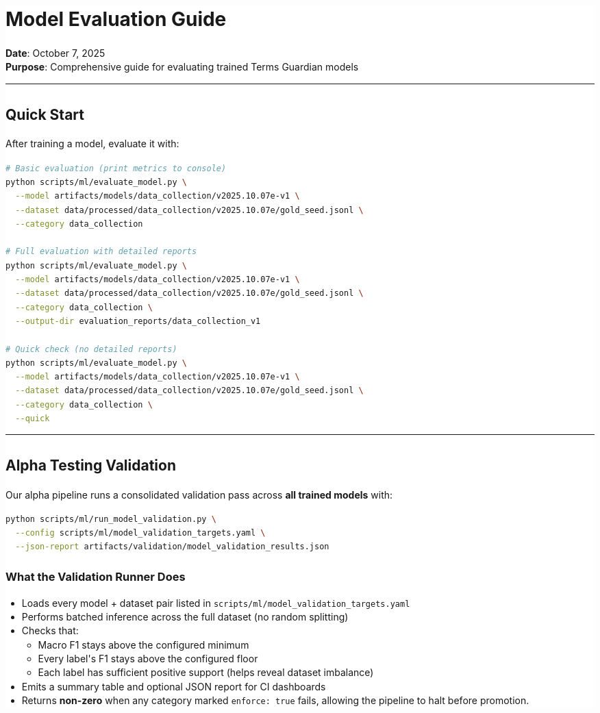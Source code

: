 # Model Evaluation Guide

**Date**: October 7, 2025  
**Purpose**: Comprehensive guide for evaluating trained Terms Guardian models

---

## Quick Start

After training a model, evaluate it with:

```bash
# Basic evaluation (print metrics to console)
python scripts/ml/evaluate_model.py \
  --model artifacts/models/data_collection/v2025.10.07e-v1 \
  --dataset data/processed/data_collection/v2025.10.07e/gold_seed.jsonl \
  --category data_collection

# Full evaluation with detailed reports
python scripts/ml/evaluate_model.py \
  --model artifacts/models/data_collection/v2025.10.07e-v1 \
  --dataset data/processed/data_collection/v2025.10.07e/gold_seed.jsonl \
  --category data_collection \
  --output-dir evaluation_reports/data_collection_v1

# Quick check (no detailed reports)
python scripts/ml/evaluate_model.py \
  --model artifacts/models/data_collection/v2025.10.07e-v1 \
  --dataset data/processed/data_collection/v2025.10.07e/gold_seed.jsonl \
  --category data_collection \
  --quick
```

---

## Alpha Testing Validation

Our alpha pipeline runs a consolidated validation pass across **all trained models** with:

```bash
python scripts/ml/run_model_validation.py \
  --config scripts/ml/model_validation_targets.yaml \
  --json-report artifacts/validation/model_validation_results.json
```

### What the Validation Runner Does

- Loads every model + dataset pair listed in `scripts/ml/model_validation_targets.yaml`
- Performs batched inference across the full dataset (no random splitting)
- Checks that:
  - Macro F1 stays above the configured minimum
  - Every label's F1 stays above the configured floor
  - Each label has sufficient positive support (helps reveal dataset imbalance)
- Emits a summary table and optional JSON report for CI dashboards
- Returns **non-zero** when any category marked `enforce: true` fails, allowing the
  pipeline to halt before promotion.
